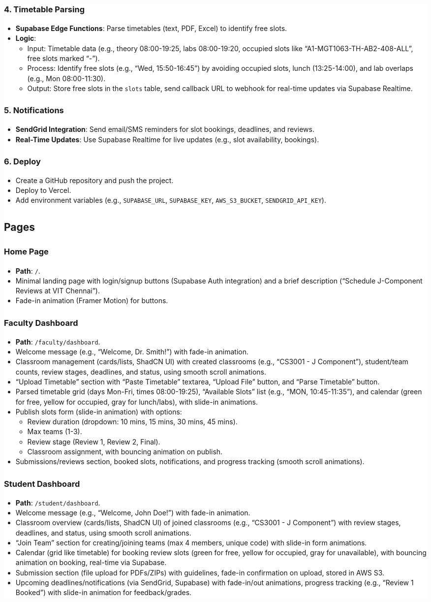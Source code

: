 ### 4. Timetable Parsing
- **Supabase Edge Functions**: Parse timetables (text, PDF, Excel) to identify free slots.
- **Logic**:
  - Input: Timetable data (e.g., theory 08:00-19:25, labs 08:00-19:20, occupied slots like “A1-MGT1063-TH-AB2-408-ALL”, free slots marked “-”).
  - Process: Identify free slots (e.g., “Wed, 15:50-16:45”) by avoiding occupied slots, lunch (13:25-14:00), and lab overlaps (e.g., Mon 08:00-11:30).
  - Output: Store free slots in the `slots` table, send callback URL to webhook for real-time updates via Supabase Realtime.

### 5. Notifications
- **SendGrid Integration**: Send email/SMS reminders for slot bookings, deadlines, and reviews.
- **Real-Time Updates**: Use Supabase Realtime for live updates (e.g., slot availability, bookings).

### 6. Deploy
- Create a GitHub repository and push the project.
- Deploy to Vercel.
- Add environment variables (e.g., `SUPABASE_URL`, `SUPABASE_KEY`, `AWS_S3_BUCKET`, `SENDGRID_API_KEY`).

## Pages

### Home Page
- **Path**: `/`.
- Minimal landing page with login/signup buttons (Supabase Auth integration) and a brief description (“Schedule J-Component Reviews at VIT Chennai”).
- Fade-in animation (Framer Motion) for buttons.

### Faculty Dashboard
- **Path**: `/faculty/dashboard`.
- Welcome message (e.g., “Welcome, Dr. Smith!”) with fade-in animation.
- Classroom management (cards/lists, ShadCN UI) with created classrooms (e.g., “CS3001 - J Component”), student/team counts, review stages, deadlines, and status, using smooth scroll animations.
- “Upload Timetable” section with “Paste Timetable” textarea, “Upload File” button, and “Parse Timetable” button.
- Parsed timetable grid (days Mon-Fri, times 08:00-19:25), “Available Slots” list (e.g., “MON, 10:45-11:35”), and calendar (green for free, yellow for occupied, gray for lunch/labs), with slide-in animations.
- Publish slots form (slide-in animation) with options:
  - Review duration (dropdown: 10 mins, 15 mins, 30 mins, 45 mins).
  - Max teams (1-3).
  - Review stage (Review 1, Review 2, Final).
  - Classroom assignment, with bouncing animation on publish.
- Submissions/reviews section, booked slots, notifications, and progress tracking (smooth scroll animations).

### Student Dashboard
- **Path**: `/student/dashboard`.
- Welcome message (e.g., “Welcome, John Doe!”) with fade-in animation.
- Classroom overview (cards/lists, ShadCN UI) of joined classrooms (e.g., “CS3001 - J Component”) with review stages, deadlines, and status, using smooth scroll animations.
- “Join Team” section for creating/joining teams (max 4 members, unique code) with slide-in form animations.
- Calendar (grid like timetable) for booking review slots (green for free, yellow for occupied, gray for unavailable), with bouncing animation on booking, real-time via Supabase.
- Submission section (file upload for PDFs/ZIPs) with guidelines, fade-in confirmation on upload, stored in AWS S3.
- Upcoming deadlines/notifications (via SendGrid, Supabase) with fade-in/out animations, progress tracking (e.g., “Review 1 Booked”) with slide-in animation for feedback/grades.
